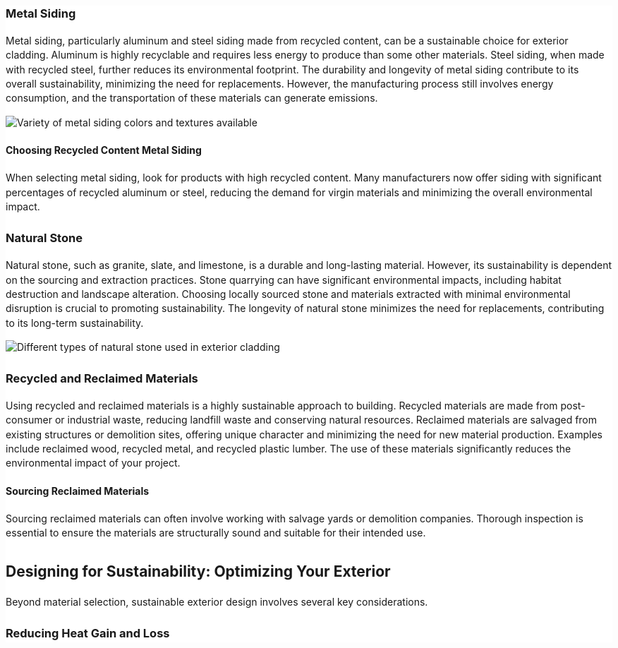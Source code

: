 
### Metal Siding

Metal siding, particularly aluminum and steel siding made from recycled content, can be a sustainable choice for exterior cladding. Aluminum is highly recyclable and requires less energy to produce than some other materials.  Steel siding, when made with recycled steel, further reduces its environmental footprint.  The durability and longevity of metal siding contribute to its overall sustainability, minimizing the need for replacements.  However, the manufacturing process still involves energy consumption, and the transportation of these materials can generate emissions.


![Variety of metal siding colors and textures available](https://pixnio.com/free-images/textures-and-patterns/metal-texture/metal-siding-texture.jpg)


#### Choosing Recycled Content Metal Siding

When selecting metal siding, look for products with high recycled content.  Many manufacturers now offer siding with significant percentages of recycled aluminum or steel, reducing the demand for virgin materials and minimizing the overall environmental impact.


### Natural Stone

Natural stone, such as granite, slate, and limestone, is a durable and long-lasting material.  However, its sustainability is dependent on the sourcing and extraction practices.  Stone quarrying can have significant environmental impacts, including habitat destruction and landscape alteration.  Choosing locally sourced stone and materials extracted with minimal environmental disruption is crucial to promoting sustainability.  The longevity of natural stone minimizes the need for replacements, contributing to its long-term sustainability.


![Different types of natural stone used in exterior cladding](https://i.pinimg.com/736x/86/6d/96/866d96e082a698f628b964673caa440d.jpg)


### Recycled and Reclaimed Materials

Using recycled and reclaimed materials is a highly sustainable approach to building.  Recycled materials are made from post-consumer or industrial waste, reducing landfill waste and conserving natural resources.  Reclaimed materials are salvaged from existing structures or demolition sites, offering unique character and minimizing the need for new material production.  Examples include reclaimed wood, recycled metal, and recycled plastic lumber.  The use of these materials significantly reduces the environmental impact of your project.


#### Sourcing Reclaimed Materials

Sourcing reclaimed materials can often involve working with salvage yards or demolition companies.  Thorough inspection is essential to ensure the materials are structurally sound and suitable for their intended use.


##  Designing for Sustainability:  Optimizing Your Exterior

Beyond material selection, sustainable exterior design involves several key considerations.

###  Reducing Heat Gain and Loss
